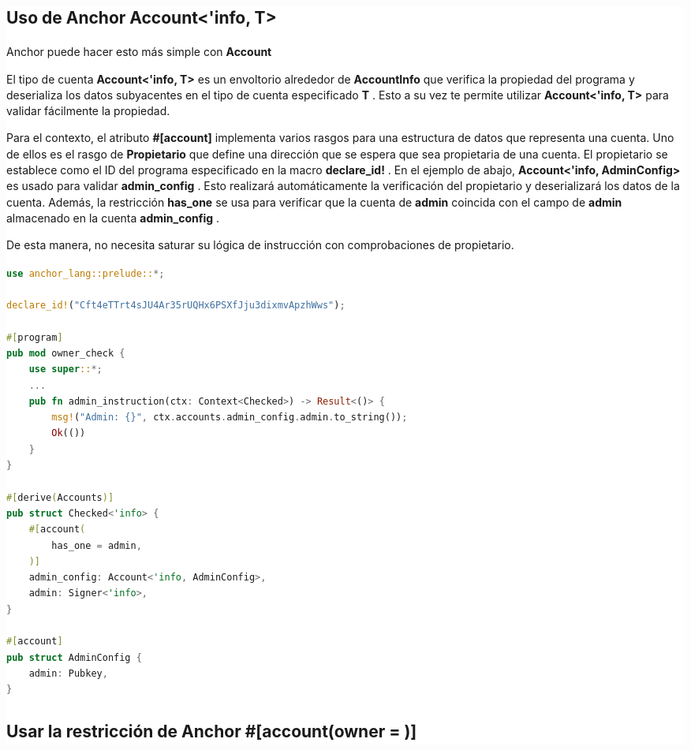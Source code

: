 ## Uso de Anchor **Account<'info, T>**

Anchor puede hacer esto más simple con **Account**

El tipo de cuenta **Account<'info, T>** es un envoltorio alrededor de **AccountInfo** que verifica la propiedad del programa y deserializa los datos subyacentes en el tipo de cuenta especificado **T** . Esto a su vez te permite utilizar **Account<'info, T>** para validar fácilmente la propiedad.

Para el contexto, el atributo **#[account]** implementa varios rasgos para una estructura de datos que representa una cuenta. Uno de ellos es el rasgo de **Propietario** que define una dirección que se espera que sea propietaria de una cuenta. El propietario se establece como el ID del programa especificado en la macro **declare_id!** .
En el ejemplo de abajo, **Account<'info, AdminConfig>** es usado para validar **admin_config** . Esto realizará automáticamente la verificación del propietario y deserializará los datos de la cuenta. Además, la restricción **has_one** se usa para verificar que la cuenta de **admin** coincida con el campo de **admin** almacenado en la cuenta **admin_config** .

De esta manera, no necesita saturar su lógica de instrucción con comprobaciones de propietario.

```Rust
use anchor_lang::prelude::*;

declare_id!("Cft4eTTrt4sJU4Ar35rUQHx6PSXfJju3dixmvApzhWws");

#[program]
pub mod owner_check {
    use super::*;
	...
    pub fn admin_instruction(ctx: Context<Checked>) -> Result<()> {
        msg!("Admin: {}", ctx.accounts.admin_config.admin.to_string());
        Ok(())
    }
}

#[derive(Accounts)]
pub struct Checked<'info> {
    #[account(
        has_one = admin,
    )]
    admin_config: Account<'info, AdminConfig>,
    admin: Signer<'info>,
}

#[account]
pub struct AdminConfig {
    admin: Pubkey,
}
```

## Usar la restricción de Anchor **#[account(owner = <expr>)]**

